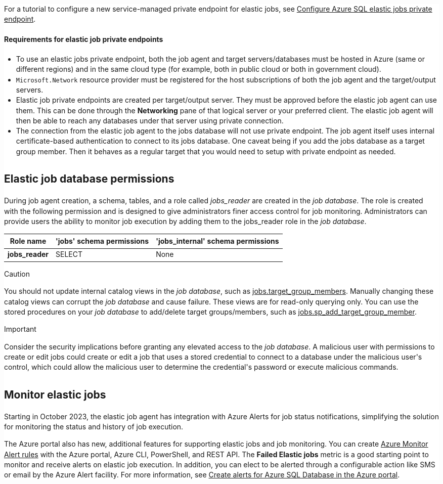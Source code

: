 For a tutorial to configure a new service-managed private endpoint for elastic jobs, see [Configure Azure SQL elastic jobs private endpoint](elastic-jobs-tutorial.md#configure-azure-sql-elastic-jobs-private-endpoint).

#### Requirements for elastic job private endpoints

- To use an elastic jobs private endpoint, both the job agent and target servers/databases must be hosted in Azure (same or different regions) and in the same cloud type (for example, both in public cloud or both in government cloud).
- `Microsoft.Network` resource provider must be registered for the host subscriptions of both the job agent and the target/output servers.
- Elastic job private endpoints are created per target/output server. They must be approved before the elastic job agent can use them. This can be done through the **Networking** pane of that logical server or your preferred client. The elastic job agent will then be able to reach any databases under that server using private connection.
- The connection from the elastic job agent to the jobs database will not use private endpoint. The job agent itself uses internal certificate-based authentication to connect to its jobs database. One caveat being if you add the jobs database as a target group member. Then it behaves as a regular target that you would need to setup with private endpoint as needed. 

## Elastic job database permissions

During job agent creation, a schema, tables, and a role called *jobs_reader* are created in the *job database*. The role is created with the following permission and is designed to give administrators finer access control for job monitoring. Administrators can provide users the ability to monitor job execution by adding them to the jobs_reader role in the *job database*.

|Role name |'jobs' schema permissions |'jobs_internal' schema permissions |
|---------|---------|---------|
|**jobs_reader** | SELECT | None |

> [!CAUTION]
> You should not update internal catalog views in the *job database*, such as [jobs.target_group_members](/sql/relational-databases/system-catalog-views/jobs-target-group-members-elastic-jobs-transact-sql?view=azuresqldb-current&preserve-view=true). Manually changing these catalog views can corrupt the *job database* and cause failure. These views are for read-only querying only. You can use the stored procedures on your *job database* to add/delete target groups/members, such as [jobs.sp_add_target_group_member](/sql/relational-databases/system-stored-procedures/sp-add-target-group-member-elastic-jobs-transact-sql?view=azuresqldb-current&preserve-view=true).

> [!IMPORTANT]
> Consider the security implications before granting any elevated access to the *job database*. A malicious user with permissions to create or edit jobs could create or edit a job that uses a stored credential to connect to a database under the malicious user's control, which could allow the malicious user to determine the credential's password or execute malicious commands.

## Monitor elastic jobs

Starting in October 2023, the elastic job agent has integration with Azure Alerts for job status notifications, simplifying the solution for monitoring the status and history of job execution.

The Azure portal also has new, additional features for supporting elastic jobs and job monitoring. You can create [Azure Monitor Alert rules](/azure/azure-monitor/alerts/alerts-create-new-alert-rule) with the Azure portal, Azure CLI, PowerShell, and REST API. The **Failed Elastic jobs** metric is a good starting point to monitor and receive alerts on elastic job execution. In addition, you can elect to be alerted through a configurable action like SMS or email by the Azure Alert facility. For more information, see [Create alerts for Azure SQL Database in the Azure portal](/azure/azure-sql/database/alerts-insights-configure-portal#overview).
